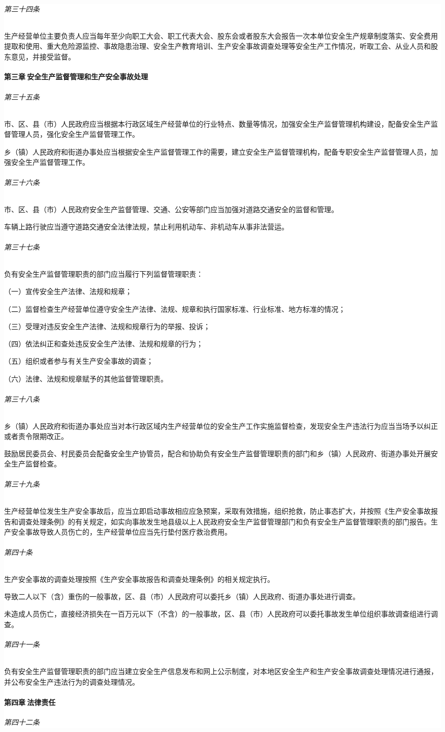 ###### 第三十四条

生产经营单位主要负责人应当每年至少向职工大会、职工代表大会、股东会或者股东大会报告一次本单位安全生产规章制度落实、安全费用提取和使用、重大危险源监控、事故隐患治理、安全生产教育培训、生产安全事故调查处理等安全生产工作情况，听取工会、从业人员和股东意见，并接受监督。

#### 第三章 安全生产监督管理和生产安全事故处理

###### 第三十五条

市、区、县（市）人民政府应当根据本行政区域生产经营单位的行业特点、数量等情况，加强安全生产监督管理机构建设，配备安全生产监督管理人员，强化安全生产监督管理工作。

乡（镇）人民政府和街道办事处应当根据安全生产监督管理工作的需要，建立安全生产监督管理机构，配备专职安全生产监督管理人员，加强安全生产监督管理工作。

###### 第三十六条

市、区、县（市）人民政府安全生产监督管理、交通、公安等部门应当加强对道路交通安全的监督和管理。

车辆上路行驶应当遵守道路交通安全法律法规，禁止利用机动车、非机动车从事非法营运。

###### 第三十七条

负有安全生产监督管理职责的部门应当履行下列监督管理职责：

（一）宣传安全生产法律、法规和规章；

（二）监督检查生产经营单位遵守安全生产法律、法规、规章和执行国家标准、行业标准、地方标准的情况；

（三）受理对违反安全生产法律、法规和规章行为的举报、投诉；

（四）依法纠正和查处违反安全生产法律、法规和规章的行为；

（五）组织或者参与有关生产安全事故的调查；

（六）法律、法规和规章赋予的其他监督管理职责。

###### 第三十八条

乡（镇）人民政府和街道办事处应当对本行政区域内生产经营单位的安全生产工作实施监督检查，发现安全生产违法行为应当当场予以纠正或者责令限期改正。

鼓励居民委员会、村民委员会配备安全生产协管员，配合和协助负有安全生产监督管理职责的部门和乡（镇）人民政府、街道办事处开展安全生产监督检查。

###### 第三十九条

生产经营单位发生生产安全事故后，应当立即启动事故相应应急预案，采取有效措施，组织抢救，防止事态扩大，并按照《生产安全事故报告和调查处理条例》的有关规定，如实向事故发生地县级以上人民政府安全生产监督管理部门和负有安全生产监督管理职责的部门报告。生产安全事故导致人员伤亡的，生产经营单位应当先行垫付医疗救治费用。

###### 第四十条

生产安全事故的调查处理按照《生产安全事故报告和调查处理条例》的相关规定执行。

导致二人以下（含）重伤的一般事故，区、县（市）人民政府可以委托乡（镇）人民政府、街道办事处进行调查。

未造成人员伤亡，直接经济损失在一百万元以下（不含）的一般事故，区、县（市）人民政府可以委托事故发生单位组织事故调查组进行调查。

###### 第四十一条

负有安全生产监督管理职责的部门应当建立安全生产信息发布和网上公示制度，对本地区安全生产和生产安全事故调查处理情况进行通报，并公布安全生产违法行为的调查处理情况。

#### 第四章 法律责任

###### 第四十二条
